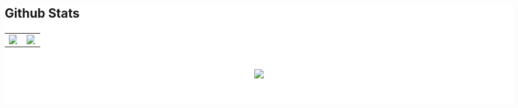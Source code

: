 ## Github Stats  
  
<table><tr><td valign="top" width="50%">

<img src="https://github-readme-stats.vercel.app/api?username=rojisoso&show_icons=true&count_private=true&hide_border=true" align="left" style="width: 90%" />

</td><td valign="top" width="50%">

<img src="https://github-readme-stats.vercel.app/api/top-langs/?username=rojisoso&hide_border=true&layout=compact" align="left" style="width: 90%" />

</td></tr></table>  

<br/>   



  
<div align="center">
<img src="https://komarev.com/ghpvc/?username=rojisoso&&style=flat-square" align="center" />
</div>  
  

<br/>  

<div align="center"></div>
<br />
